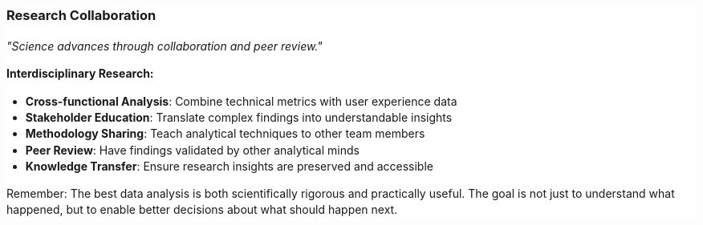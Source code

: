 ### **Research Collaboration**
*"Science advances through collaboration and peer review."*

**Interdisciplinary Research:**
- **Cross-functional Analysis**: Combine technical metrics with user experience data
- **Stakeholder Education**: Translate complex findings into understandable insights
- **Methodology Sharing**: Teach analytical techniques to other team members
- **Peer Review**: Have findings validated by other analytical minds
- **Knowledge Transfer**: Ensure research insights are preserved and accessible

Remember: The best data analysis is both scientifically rigorous and practically useful. The goal is not just to understand what happened, but to enable better decisions about what should happen next.